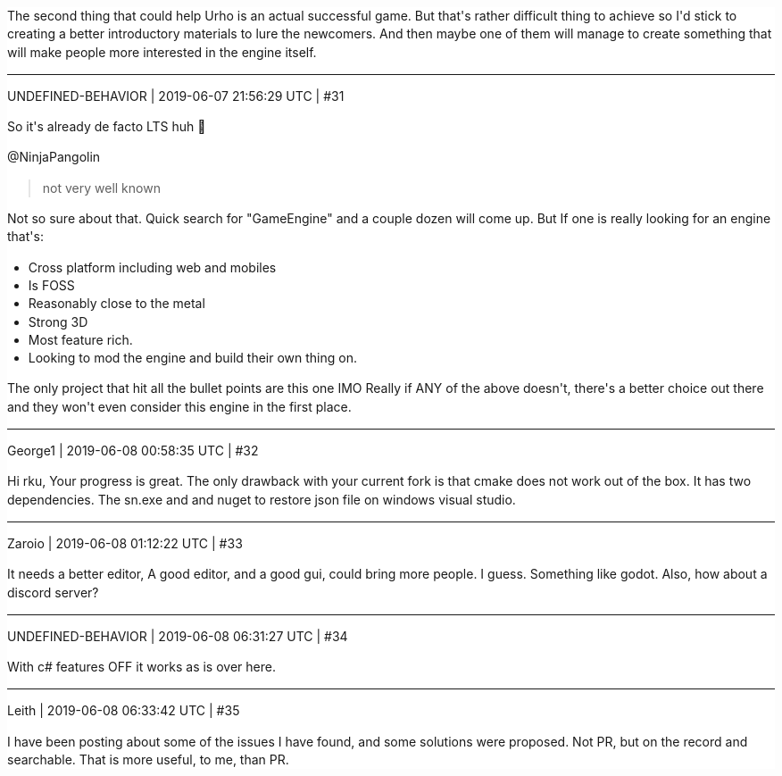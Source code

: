 The second thing that could help Urho is an actual successful game. But that's rather difficult thing to achieve so I'd stick to creating a better introductory materials to lure the newcomers. And then maybe one of them will manage to create something that will make people more interested in the engine itself.

-------------------------

UNDEFINED-BEHAVIOR | 2019-06-07 21:56:29 UTC | #31

So it's already de facto LTS huh :thinking:

@NinjaPangolin 

>not very well known

Not so sure about that. 
Quick search for "GameEngine" and a couple dozen will come up.
But If one is really looking for an engine that's: 

* Cross platform including web and mobiles
* Is FOSS
* Reasonably close to the metal
* Strong 3D
* Most feature rich.
* Looking to mod the engine and build their own thing on.

The only project that hit all the bullet points are this one IMO
Really if ANY of the above doesn't, there's a better choice out there and they won't even consider this engine in the first place.

-------------------------

George1 | 2019-06-08 00:58:35 UTC | #32

Hi rku,
Your progress is great.
The only drawback with your current fork is that cmake does not work out of the box.
It has two dependencies. 
The sn.exe and and nuget to restore json file on windows visual studio.

-------------------------

Zaroio | 2019-06-08 01:12:22 UTC | #33

It needs a better editor, A good editor, and a good gui, could bring more people. I guess. Something like godot. Also, how about a discord server?

-------------------------

UNDEFINED-BEHAVIOR | 2019-06-08 06:31:27 UTC | #34

With c# features OFF it works as is over here.

-------------------------

Leith | 2019-06-08 06:33:42 UTC | #35

I have been posting about some of the issues I have found, and some solutions were proposed. Not PR, but on the record and searchable. That is more useful, to me, than PR.
